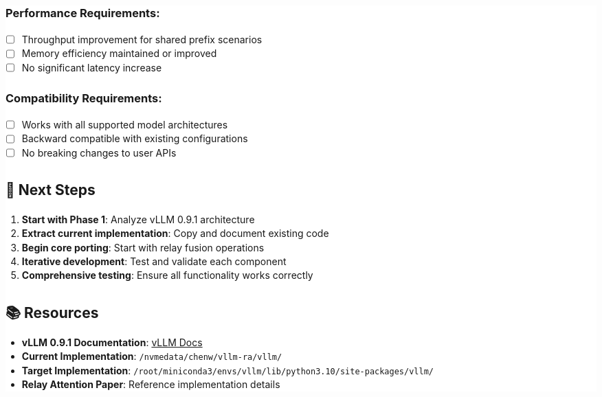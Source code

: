 ### **Performance Requirements:**
- [ ] Throughput improvement for shared prefix scenarios
- [ ] Memory efficiency maintained or improved
- [ ] No significant latency increase

### **Compatibility Requirements:**
- [ ] Works with all supported model architectures
- [ ] Backward compatible with existing configurations
- [ ] No breaking changes to user APIs

## 🎯 **Next Steps**

1. **Start with Phase 1**: Analyze vLLM 0.9.1 architecture
2. **Extract current implementation**: Copy and document existing code
3. **Begin core porting**: Start with relay fusion operations
4. **Iterative development**: Test and validate each component
5. **Comprehensive testing**: Ensure all functionality works correctly

## 📚 **Resources**

- **vLLM 0.9.1 Documentation**: [vLLM Docs](https://docs.vllm.ai/)
- **Current Implementation**: `/nvmedata/chenw/vllm-ra/vllm/`
- **Target Implementation**: `/root/miniconda3/envs/vllm/lib/python3.10/site-packages/vllm/`
- **Relay Attention Paper**: Reference implementation details 